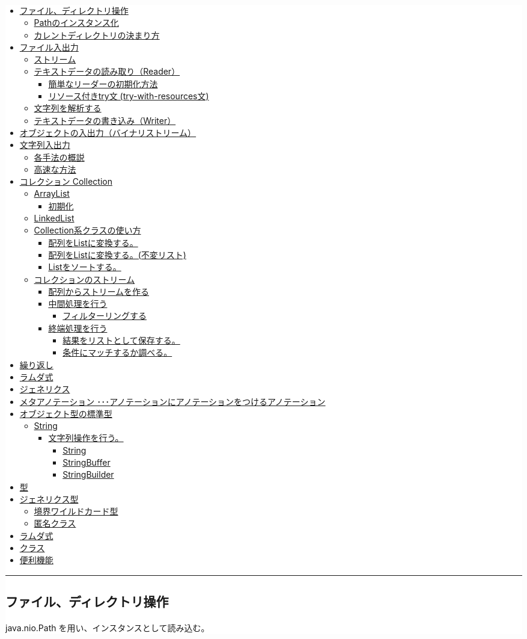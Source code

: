 - [ファイル、ディレクトリ操作](#ファイルディレクトリ操作)
  - [Pathのインスタンス化](#pathのインスタンス化)
  - [カレントディレクトリの決まり方](#カレントディレクトリの決まり方)
- [ファイル入出力](#ファイル入出力)
  - [ストリーム](#ストリーム)
  - [テキストデータの読み取り（Reader）](#テキストデータの読み取りreader)
    - [簡単なリーダーの初期化方法](#簡単なリーダーの初期化方法)
    - [リソース付きtry文 (try-with-resources文)](#リソース付きtry文-try-with-resources文)
  - [文字列を解析する](#文字列を解析する)
  - [テキストデータの書き込み（Writer）](#テキストデータの書き込みwriter)
- [オブジェクトの入出力（バイナリストリーム）](#オブジェクトの入出力バイナリストリーム)
- [文字列入出力](#文字列入出力)
  - [各手法の概説](#各手法の概説)
  - [高速な方法](#高速な方法)
- [コレクション Collection](#コレクション-collection)
  - [ArrayList](#arraylist)
    - [初期化](#初期化)
  - [LinkedList](#linkedlist)
  - [Collection系クラスの使い方](#collection系クラスの使い方)
    - [配列をListに変換する。](#配列をlistに変換する)
    - [配列をListに変換する。(不変リスト)](#配列をlistに変換する不変リスト)
    - [Listをソートする。](#listをソートする)
  - [コレクションのストリーム](#コレクションのストリーム)
    - [配列からストリームを作る](#配列からストリームを作る)
    - [中間処理を行う](#中間処理を行う)
      - [フィルターリングする](#フィルターリングする)
    - [終端処理を行う](#終端処理を行う)
      - [結果をリストとして保存する。](#結果をリストとして保存する)
      - [条件にマッチするか調べる。](#条件にマッチするか調べる)
- [繰り返し](#繰り返し)
- [ラムダ式](#ラムダ式)
- [ジェネリクス](#ジェネリクス)
- [メタアノテーション ･･･アノテーションにアノテーションをつけるアノテーション](#メタアノテーション-アノテーションにアノテーションをつけるアノテーション)
- [オブジェクト型の標準型](#オブジェクト型の標準型)
  - [String](#string)
    - [文字列操作を行う。](#文字列操作を行う)
      - [String](#string-1)
      - [StringBuffer](#stringbuffer)
      - [StringBuilder](#stringbuilder)
- [型](#型)
- [ジェネリクス型](#ジェネリクス型)
  - [境界ワイルドカード型](#境界ワイルドカード型)
  - [匿名クラス](#匿名クラス)
- [ラムダ式](#ラムダ式-1)
- [クラス](#クラス)
- [便利機能](#便利機能)


-----


## ファイル、ディレクトリ操作
java.nio.Path を用い、インスタンスとして読み込む。
